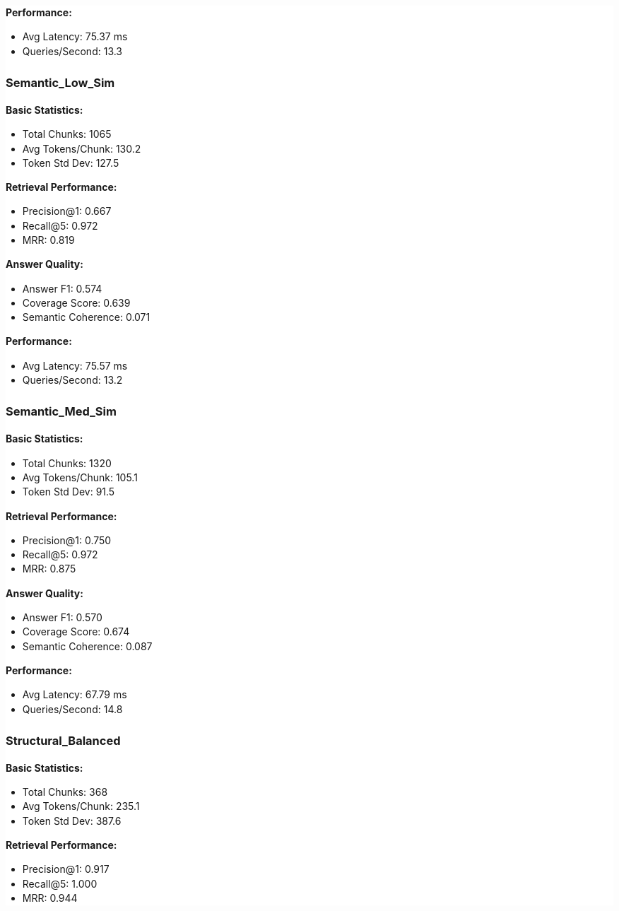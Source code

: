 **Performance:**
- Avg Latency: 75.37 ms
- Queries/Second: 13.3

### Semantic_Low_Sim

**Basic Statistics:**
- Total Chunks: 1065
- Avg Tokens/Chunk: 130.2
- Token Std Dev: 127.5

**Retrieval Performance:**
- Precision@1: 0.667
- Recall@5: 0.972
- MRR: 0.819

**Answer Quality:**
- Answer F1: 0.574
- Coverage Score: 0.639
- Semantic Coherence: 0.071

**Performance:**
- Avg Latency: 75.57 ms
- Queries/Second: 13.2

### Semantic_Med_Sim

**Basic Statistics:**
- Total Chunks: 1320
- Avg Tokens/Chunk: 105.1
- Token Std Dev: 91.5

**Retrieval Performance:**
- Precision@1: 0.750
- Recall@5: 0.972
- MRR: 0.875

**Answer Quality:**
- Answer F1: 0.570
- Coverage Score: 0.674
- Semantic Coherence: 0.087

**Performance:**
- Avg Latency: 67.79 ms
- Queries/Second: 14.8

### Structural_Balanced

**Basic Statistics:**
- Total Chunks: 368
- Avg Tokens/Chunk: 235.1
- Token Std Dev: 387.6

**Retrieval Performance:**
- Precision@1: 0.917
- Recall@5: 1.000
- MRR: 0.944
